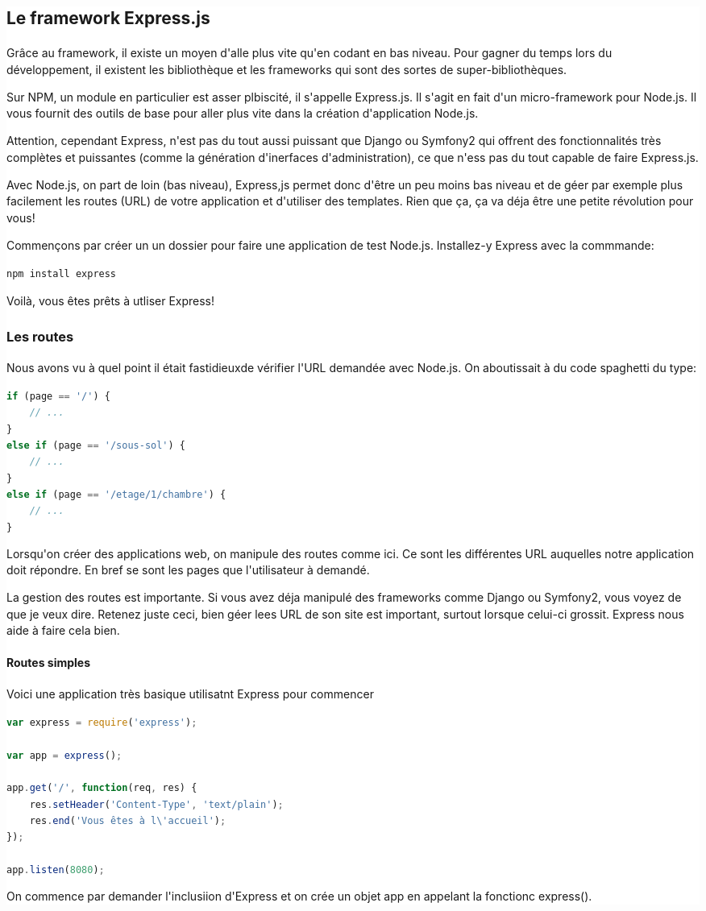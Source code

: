 ## Le framework Express.js

Grâce au framework, il existe un moyen d'alle plus vite qu'en codant en bas niveau. Pour gagner du temps lors du développement, il existent les bibliothèque et les frameworks qui sont des sortes de super-bibliothèques.

Sur NPM, un module en particulier est asser plbiscité, il s'appelle Express.js. Il s'agit en fait d'un micro-framework pour Node.js. Il vous fournit des outils de base pour aller plus vite dans la création d'application Node.js.

Attention, cependant Express, n'est pas du tout aussi puissant que Django ou Symfony2 qui offrent des fonctionnalités très complètes et puissantes (comme la génération d'inerfaces d'administration), ce que n'ess pas du tout capable de faire Express.js.

Avec Node.js, on part de loin (bas niveau), Express,js permet donc d'être un peu moins bas niveau et de géer par exemple plus facilement les routes (URL) de votre application et d'utiliser des templates. Rien que ça, ça va déja être une petite révolution pour vous!

Commençons par créer un un dossier pour faire une application de test Node.js. Installez-y Express avec la commmande:

````code
npm install express
````

Voilà, vous êtes prêts à utliser Express!

### Les routes

Nous avons vu à quel point il était fastidieuxde vérifier l'URL demandée avec Node.js. On aboutissait à du code spaghetti du type:

````JavaScript
if (page == '/') {
    // ...
}
else if (page == '/sous-sol') {
    // ...
}
else if (page == '/etage/1/chambre') {
    // ...
}
````
Lorsqu'on créer des applications web, on manipule des routes comme ici. Ce sont les différentes URL auquelles notre application doit répondre. En bref se sont les pages que l'utilisateur à demandé.

La gestion des routes est importante. Si vous avez déja manipulé des frameworks comme Django ou Symfony2, vous voyez de que je veux dire. Retenez juste ceci, bien géer lees URL de son site est important, surtout lorsque celui-ci grossit. Express nous aide à faire cela bien.

#### Routes simples

Voici une application très basique utilisatnt Express pour commencer

````JavaScript
var express = require('express');

var app = express();

app.get('/', function(req, res) {
    res.setHeader('Content-Type', 'text/plain');
    res.end('Vous êtes à l\'accueil');
});

app.listen(8080);
````
On commence par demander l'inclusiion d'Express et on crée un objet app en appelant la fonctionc express().
